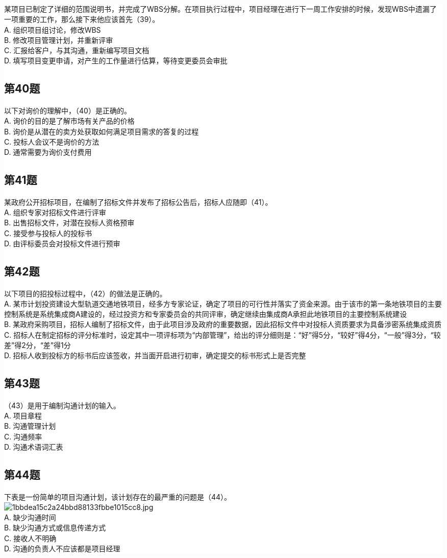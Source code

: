 某项目已制定了详细的范围说明书，并完成了WBS分解。在项目执行过程中，项目经理在进行下一周工作安排的时候，发现WBS中遗漏了一项重要的工作，那么接下来他应该首先（39）。  
A. 组织项目组讨论，修改WBS  
B. 修改项目管理计划，并重新评审  
C. 汇报给客户，与其沟通，重新编写项目文档  
D. 填写项目变更申请，对产生的工作量进行估算，等待变更委员会审批  


## 第40题 ##

以下对询价的理解中，（40）是正确的。  
A. 询价的目的是了解市场有关产品的价格  
B. 询价是从潜在的卖方处获取如何满足项目需求的答复的过程  
C. 投标人会议不是询价的方法  
D. 通常需要为询价支付费用  


## 第41题 ##

某政府公开招标项目，在编制了招标文件并发布了招标公告后，招标人应随即（41）。  
A. 组织专家对招标文件进行评审  
B. 出售招标文件，对潜在投标人资格预审  
C. 接受参与投标人的投标书  
D. 由评标委员会对投标文件进行预审  


## 第42题 ##

以下项目的招投标过程中，（42）的做法是正确的。  
A. 某市计划投资建设大型轨道交通地铁项目，经多方专家论证，确定了项目的可行性并落实了资金来源。由于该市的第一条地铁项目的主要控制系统是系统集成商A建设的，经过投资方和专家委员会的共同评审，确定继续由集成商A承担此地铁项目的主要控制系统建设  
B. 某政府采购项目，招标人编制了招标文件，由于此项目涉及政府的重要数据，因此招标文件中对投标人资质要求为具备涉密系统集成资质  
C. 招标人在制定招标的评分标准时，设定其中一项评标项为“内部管理”，给出的评分细则是：“好”得5分，“较好”得4分，“一般”得3分，“较差”得2分，“差”得1分  
D. 招标人收到投标方的标书后应该签收，并当面开启进行初审，确定提交的标书形式上是否完整  


## 第43题 ##

（43）是用于编制沟通计划的输入。  
A. 项目章程  
B. 沟通管理计划  
C. 沟通频率  
D. 沟通术语词汇表  


## 第44题 ##

下表是一份简单的项目沟通计划，该计划存在的最严重的问题是（44）。  
![1bbdea15c2a24bbd88133fbbe1015cc8.jpg][]  
A. 缺少沟通时间  
B. 缺少沟通方式或信息传递方式  
C. 接收人不明确  
D. 沟通的负责人不应该都是项目经理  


[1d6d6452eddc48a1b26092fc646b1486.jpg]: https://www.xkxxkx.cn/file/exam/software/信息系统项目管理师/综合知识/第11题/1d6d6452eddc48a1b26092fc646b1486.jpg
[e804c5ba5aef468b8b0d1a00de87116e.jpg]: https://www.xkxxkx.cn/file/exam/software/信息系统项目管理师/综合知识/第25题/e804c5ba5aef468b8b0d1a00de87116e.jpg
[3619285af1044e8e8b0f40a4ab4a8d89.jpg]: https://www.xkxxkx.cn/file/exam/software/信息系统项目管理师/综合知识/第35题/3619285af1044e8e8b0f40a4ab4a8d89.jpg
[3b62f39bc0e44017b49626dd85a61a16.jpg]: https://www.xkxxkx.cn/file/exam/software/信息系统项目管理师/综合知识/第38题/3b62f39bc0e44017b49626dd85a61a16.jpg
[1bbdea15c2a24bbd88133fbbe1015cc8.jpg]: https://www.xkxxkx.cn/file/exam/software/信息系统项目管理师/综合知识/第44题/1bbdea15c2a24bbd88133fbbe1015cc8.jpg
[779906b0787b481eb83154c38cfa8e19.jpg]: https://www.xkxxkx.cn/file/exam/software/信息系统项目管理师/综合知识/第56题/779906b0787b481eb83154c38cfa8e19.jpg
[2836e5ece64a4b46b718fba6f1cc2be2.jpg]: https://www.xkxxkx.cn/file/exam/software/信息系统项目管理师/综合知识/第67题/2836e5ece64a4b46b718fba6f1cc2be2.jpg
[144f47d821f344d1b53a748de61b1020.jpg]: https://www.xkxxkx.cn/file/exam/software/信息系统项目管理师/综合知识/第68题/144f47d821f344d1b53a748de61b1020.jpg
[28dd3dad4e0b48b592a907e23b24e107.jpg]: https://www.xkxxkx.cn/file/exam/software/信息系统项目管理师/综合知识/第69题/28dd3dad4e0b48b592a907e23b24e107.jpg
[fe5a514bc71e4aa98d832beeddcef1b4.jpg]: https://www.xkxxkx.cn/file/exam/software/信息系统项目管理师/综合知识/第70题/fe5a514bc71e4aa98d832beeddcef1b4.jpg